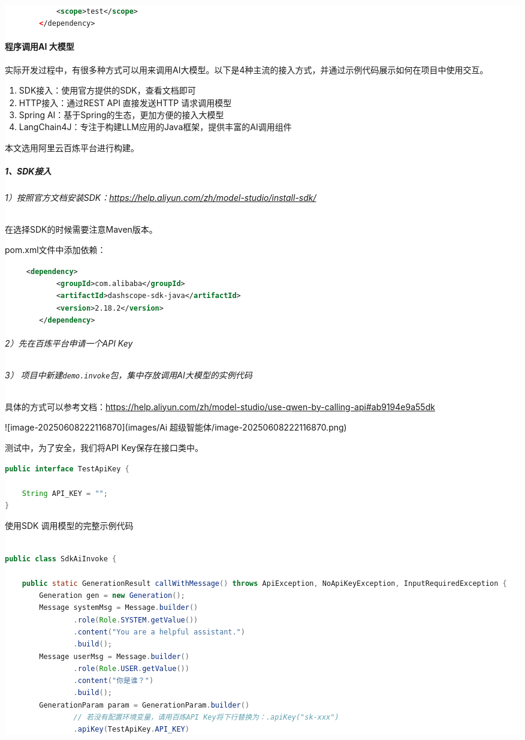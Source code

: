 ```xml
            <scope>test</scope>
        </dependency>
```

#### 程序调用AI 大模型

实际开发过程中，有很多种方式可以用来调用AI大模型。以下是4种主流的接入方式，并通过示例代码展示如何在项目中使用交互。

1. SDK接入：使用官方提供的SDK，查看文档即可
2. HTTP接入：通过REST API 直接发送HTTP 请求调用模型
3. Spring AI：基于Spring的生态，更加方便的接入大模型
4. LangChain4J：专注于构建LLM应用的Java框架，提供丰富的AI调用组件

本文选用阿里云百炼平台进行构建。

##### 1、SDK接入

###### 1）按照官方文档安装SDK：https://help.aliyun.com/zh/model-studio/install-sdk/

在选择SDK的时候需要注意Maven版本。

pom.xml文件中添加依赖：

```xml
     <dependency>
            <groupId>com.alibaba</groupId>
            <artifactId>dashscope-sdk-java</artifactId>
            <version>2.18.2</version>
        </dependency>
```

###### 2）先在百炼平台申请一个API Key

###### 3） 项目中新建`demo.invoke`包，集中存放调用AI大模型的实例代码

具体的方式可以参考文档：https://help.aliyun.com/zh/model-studio/use-qwen-by-calling-api#ab9194e9a55dk

![image-20250608222116870](images/Ai 超级智能体/image-20250608222116870.png)

测试中，为了安全，我们将API Key保存在接口类中。

```java
public interface TestApiKey {

    String API_KEY = "";
}
```

使用SDK 调用模型的完整示例代码

```java

public class SdkAiInvoke {

    public static GenerationResult callWithMessage() throws ApiException, NoApiKeyException, InputRequiredException {
        Generation gen = new Generation();
        Message systemMsg = Message.builder()
                .role(Role.SYSTEM.getValue())
                .content("You are a helpful assistant.")
                .build();
        Message userMsg = Message.builder()
                .role(Role.USER.getValue())
                .content("你是谁？")
                .build();
        GenerationParam param = GenerationParam.builder()
                // 若没有配置环境变量，请用百炼API Key将下行替换为：.apiKey("sk-xxx")
                .apiKey(TestApiKey.API_KEY)
```